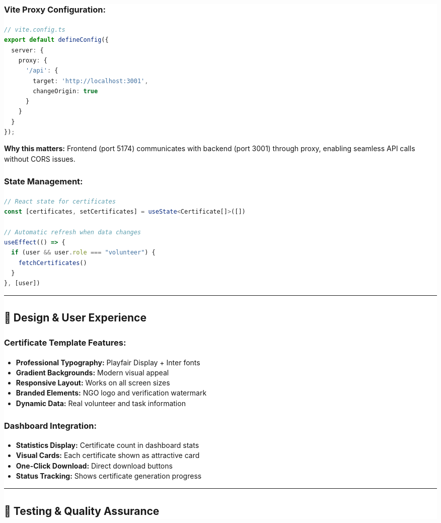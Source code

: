 ### **Vite Proxy Configuration:**
```typescript
// vite.config.ts
export default defineConfig({
  server: {
    proxy: {
      '/api': {
        target: 'http://localhost:3001',
        changeOrigin: true
      }
    }
  }
});
```

**Why this matters:** Frontend (port 5174) communicates with backend (port 3001) through proxy, enabling seamless API calls without CORS issues.

### **State Management:**
```typescript
// React state for certificates
const [certificates, setCertificates] = useState<Certificate[]>([])

// Automatic refresh when data changes
useEffect(() => {
  if (user && user.role === "volunteer") {
    fetchCertificates()
  }
}, [user])
```

---

## 🎨 **Design & User Experience**

### **Certificate Template Features:**
- **Professional Typography:** Playfair Display + Inter fonts
- **Gradient Backgrounds:** Modern visual appeal
- **Responsive Layout:** Works on all screen sizes
- **Branded Elements:** NGO logo and verification watermark
- **Dynamic Data:** Real volunteer and task information

### **Dashboard Integration:**
- **Statistics Display:** Certificate count in dashboard stats
- **Visual Cards:** Each certificate shown as attractive card
- **One-Click Download:** Direct download buttons
- **Status Tracking:** Shows certificate generation progress

---

## 🧪 **Testing & Quality Assurance**
